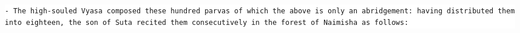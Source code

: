 	- The high-souled Vyasa composed these hundred parvas of which the above is only an abridgement: having distributed them into eighteen, the son of Suta recited them consecutively in the forest of Naimisha as follows: